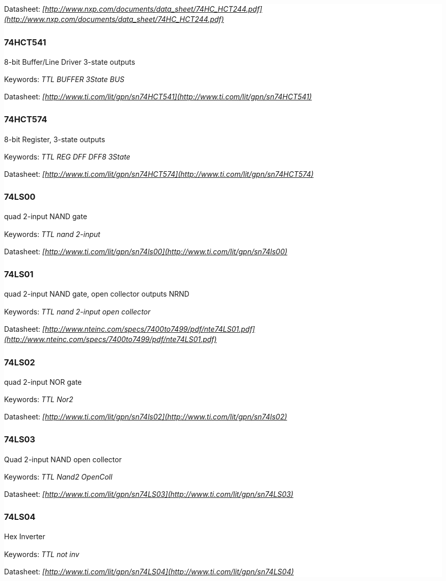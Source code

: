 Datasheet: *[http://www.nxp.com/documents/data_sheet/74HC_HCT244.pdf](http://www.nxp.com/documents/data_sheet/74HC_HCT244.pdf)*

### 74HCT541
8-bit Buffer/Line Driver 3-state outputs


Keywords: *TTL BUFFER 3State BUS*

Datasheet: *[http://www.ti.com/lit/gpn/sn74HCT541](http://www.ti.com/lit/gpn/sn74HCT541)*

### 74HCT574
8-bit Register, 3-state outputs


Keywords: *TTL REG DFF DFF8 3State*

Datasheet: *[http://www.ti.com/lit/gpn/sn74HCT574](http://www.ti.com/lit/gpn/sn74HCT574)*

### 74LS00
quad 2-input NAND gate


Keywords: *TTL nand 2-input*

Datasheet: *[http://www.ti.com/lit/gpn/sn74ls00](http://www.ti.com/lit/gpn/sn74ls00)*

### 74LS01
quad 2-input NAND gate, open collector outputs NRND


Keywords: *TTL nand 2-input open collector*

Datasheet: *[http://www.nteinc.com/specs/7400to7499/pdf/nte74LS01.pdf](http://www.nteinc.com/specs/7400to7499/pdf/nte74LS01.pdf)*

### 74LS02
quad 2-input NOR gate


Keywords: *TTL Nor2*

Datasheet: *[http://www.ti.com/lit/gpn/sn74ls02](http://www.ti.com/lit/gpn/sn74ls02)*

### 74LS03
Quad 2-input NAND open collector


Keywords: *TTL Nand2 OpenColl*

Datasheet: *[http://www.ti.com/lit/gpn/sn74LS03](http://www.ti.com/lit/gpn/sn74LS03)*

### 74LS04
Hex Inverter


Keywords: *TTL not inv*

Datasheet: *[http://www.ti.com/lit/gpn/sn74LS04](http://www.ti.com/lit/gpn/sn74LS04)*
